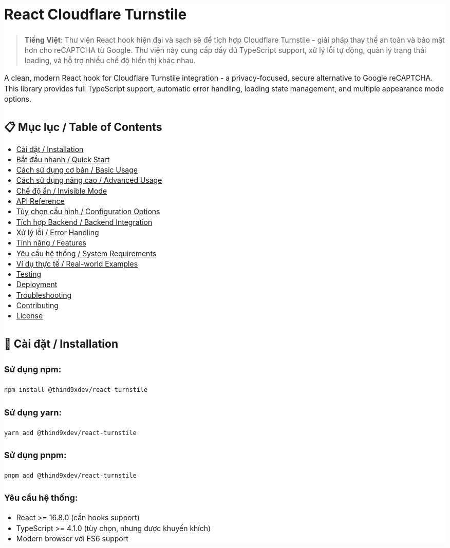 # React Cloudflare Turnstile

> **Tiếng Việt**: Thư viện React hook hiện đại và sạch sẽ để tích hợp Cloudflare Turnstile - giải pháp thay thế an toàn và bảo mật hơn cho reCAPTCHA từ Google. Thư viện này cung cấp đầy đủ TypeScript support, xử lý lỗi tự động, quản lý trạng thái loading, và hỗ trợ nhiều chế độ hiển thị khác nhau.

A clean, modern React hook for Cloudflare Turnstile integration - a privacy-focused, secure alternative to Google reCAPTCHA. This library provides full TypeScript support, automatic error handling, loading state management, and multiple appearance mode options.

## 📋 Mục lục / Table of Contents

- [Cài đặt / Installation](#-cài-đặt--installation)
- [Bắt đầu nhanh / Quick Start](#-bắt-đầu-nhanh--quick-start)
- [Cách sử dụng cơ bản / Basic Usage](#-cách-sử-dụng-cơ-bản--basic-usage)
- [Cách sử dụng nâng cao / Advanced Usage](#-cách-sử-dụng-nâng-cao--advanced-usage)
- [Chế độ ẩn / Invisible Mode](#-chế-độ-ẩn--invisible-mode)
- [API Reference](#-api-reference)
- [Tùy chọn cấu hình / Configuration Options](#-tùy-chọn-cấu-hình--configuration-options)
- [Tích hợp Backend / Backend Integration](#-tích-hợp-backend--backend-integration)
- [Xử lý lỗi / Error Handling](#-xử-lý-lỗi--error-handling)
- [Tính năng / Features](#-tính-năng--features)
- [Yêu cầu hệ thống / System Requirements](#-yêu-cầu-hệ-thống--system-requirements)
- [Ví dụ thực tế / Real-world Examples](#-ví-dụ-thực-tế--real-world-examples)
- [Testing](#-testing)
- [Deployment](#-deployment)
- [Troubleshooting](#-troubleshooting)
- [Contributing](#-contributing)
- [License](#-license)

## 🚀 Cài đặt / Installation

### Sử dụng npm:
```bash
npm install @thind9xdev/react-turnstile
```

### Sử dụng yarn:
```bash
yarn add @thind9xdev/react-turnstile
```

### Sử dụng pnpm:
```bash
pnpm add @thind9xdev/react-turnstile
```

### Yêu cầu hệ thống:
- React >= 16.8.0 (cần hooks support)
- TypeScript >= 4.1.0 (tùy chọn, nhưng được khuyến khích)
- Modern browser với ES6 support
